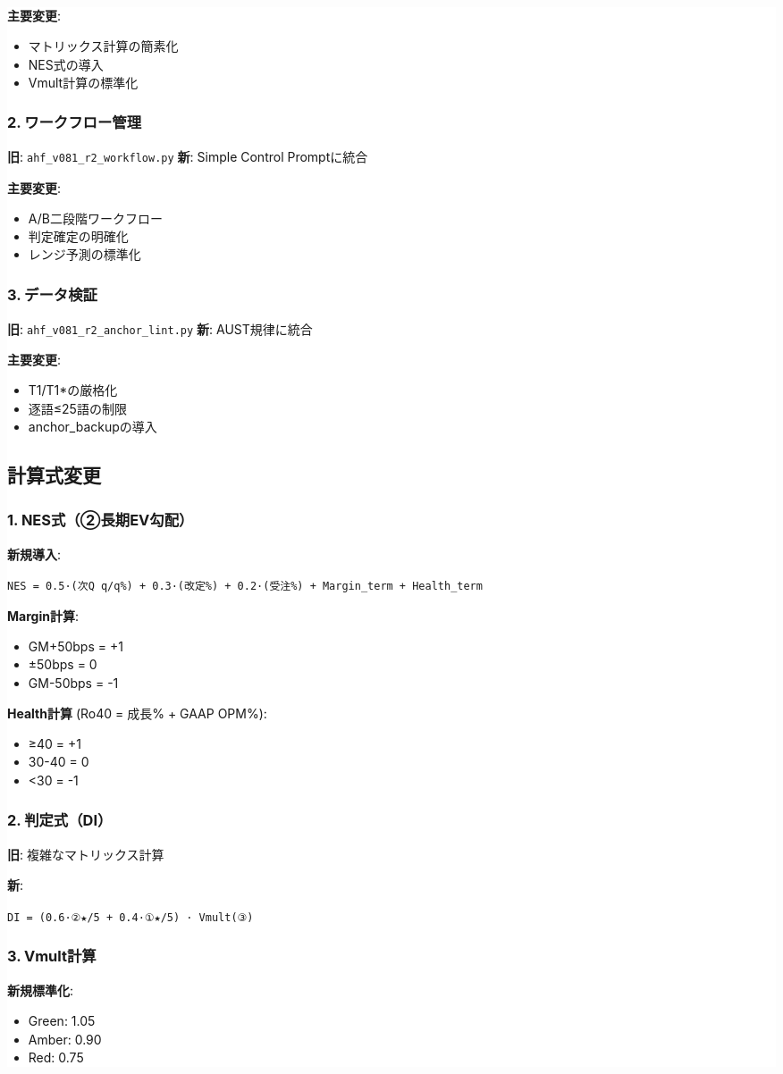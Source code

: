 **主要変更**:
- マトリックス計算の簡素化
- NES式の導入
- Vmult計算の標準化

### 2. ワークフロー管理
**旧**: `ahf_v081_r2_workflow.py`
**新**: Simple Control Promptに統合

**主要変更**:
- A/B二段階ワークフロー
- 判定確定の明確化
- レンジ予測の標準化

### 3. データ検証
**旧**: `ahf_v081_r2_anchor_lint.py`
**新**: AUST規律に統合

**主要変更**:
- T1/T1*の厳格化
- 逐語≤25語の制限
- anchor_backupの導入

## 計算式変更

### 1. NES式（②長期EV勾配）
**新規導入**:
```
NES = 0.5·(次Q q/q%) + 0.3·(改定%) + 0.2·(受注%) + Margin_term + Health_term
```

**Margin計算**:
- GM+50bps = +1
- ±50bps = 0
- GM-50bps = -1

**Health計算** (Ro40 = 成長% + GAAP OPM%):
- ≥40 = +1
- 30-40 = 0
- <30 = -1

### 2. 判定式（DI）
**旧**: 複雑なマトリックス計算

**新**:
```
DI = (0.6·②★/5 + 0.4·①★/5) · Vmult(③)
```

### 3. Vmult計算
**新規標準化**:
- Green: 1.05
- Amber: 0.90
- Red: 0.75
